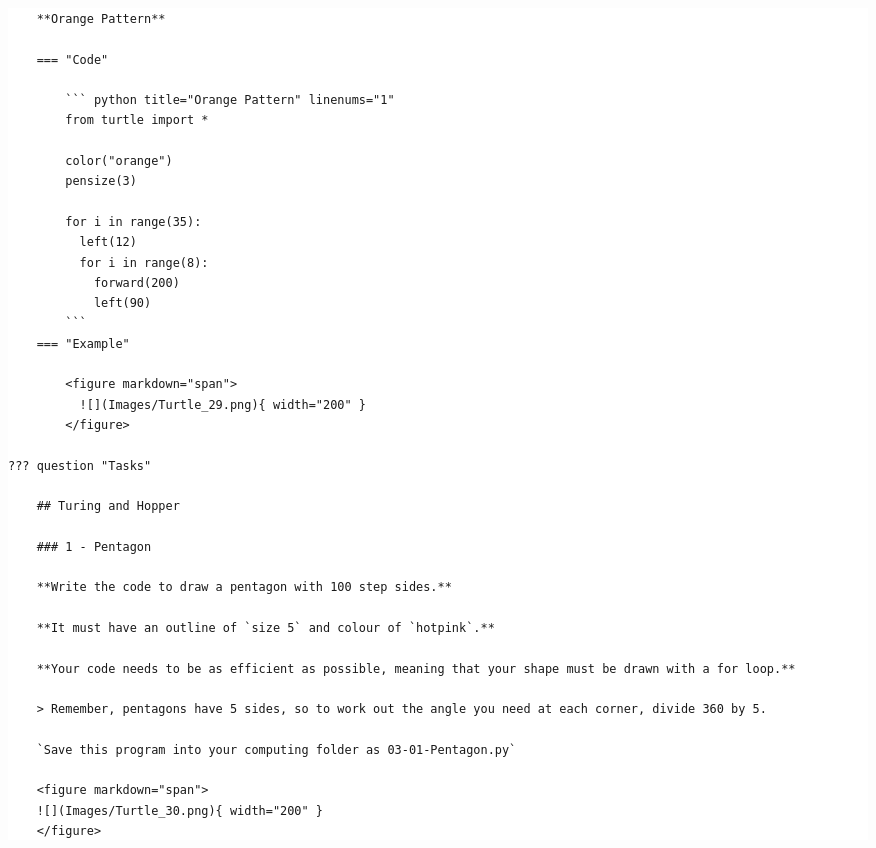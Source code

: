         **Orange Pattern**

        === "Code"

            ``` python title="Orange Pattern" linenums="1"
            from turtle import *

            color("orange")
            pensize(3)

            for i in range(35):
              left(12)
              for i in range(8):
                forward(200)
                left(90)
            ```
        === "Example"

            <figure markdown="span">
              ![](Images/Turtle_29.png){ width="200" }
            </figure>

    ??? question "Tasks"

        ## Turing and Hopper

        ### 1 - Pentagon

        **Write the code to draw a pentagon with 100 step sides.**
        
        **It must have an outline of `size 5` and colour of `hotpink`.** 
        
        **Your code needs to be as efficient as possible, meaning that your shape must be drawn with a for loop.**
        
        > Remember, pentagons have 5 sides, so to work out the angle you need at each corner, divide 360 by 5. 

        `Save this program into your computing folder as 03-01-Pentagon.py`
        
        <figure markdown="span">
        ![](Images/Turtle_30.png){ width="200" }
        </figure>
